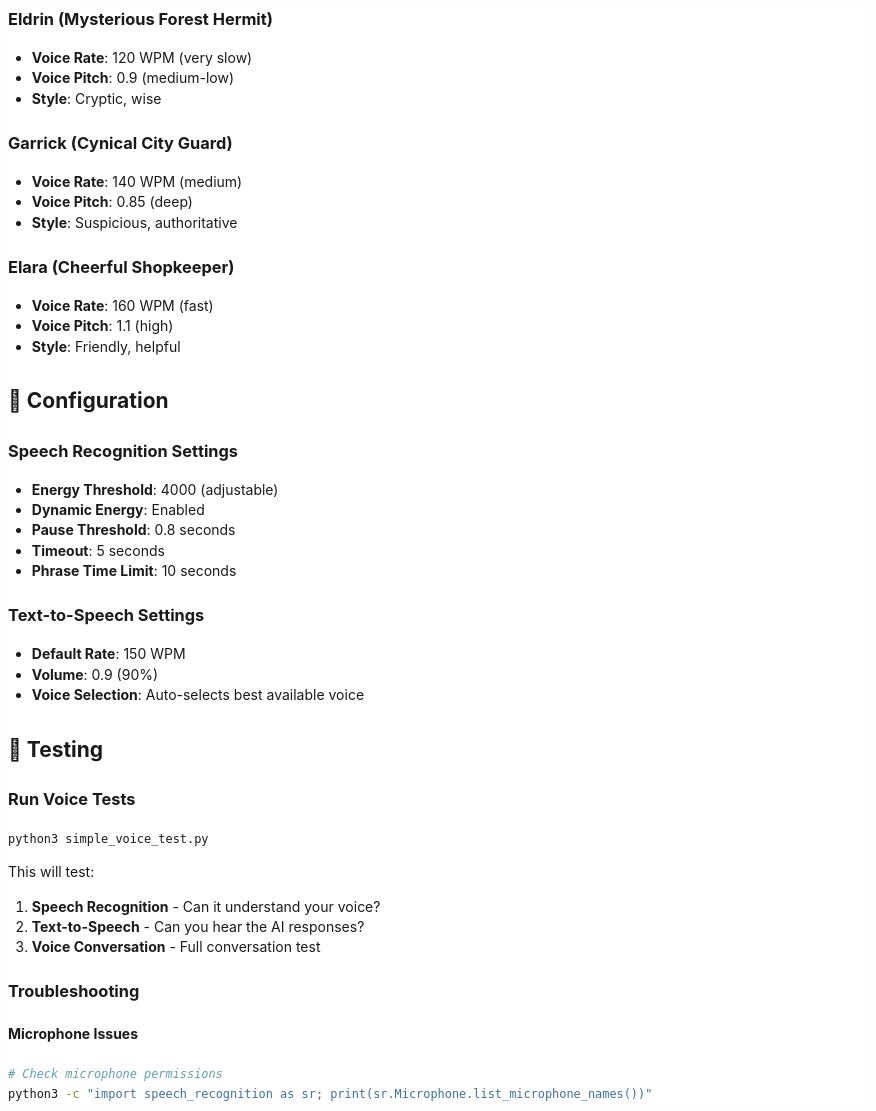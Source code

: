 ### Eldrin (Mysterious Forest Hermit)
- **Voice Rate**: 120 WPM (very slow)
- **Voice Pitch**: 0.9 (medium-low)
- **Style**: Cryptic, wise

### Garrick (Cynical City Guard)
- **Voice Rate**: 140 WPM (medium)
- **Voice Pitch**: 0.85 (deep)
- **Style**: Suspicious, authoritative

### Elara (Cheerful Shopkeeper)
- **Voice Rate**: 160 WPM (fast)
- **Voice Pitch**: 1.1 (high)
- **Style**: Friendly, helpful

## 🔧 Configuration

### Speech Recognition Settings
- **Energy Threshold**: 4000 (adjustable)
- **Dynamic Energy**: Enabled
- **Pause Threshold**: 0.8 seconds
- **Timeout**: 5 seconds
- **Phrase Time Limit**: 10 seconds

### Text-to-Speech Settings
- **Default Rate**: 150 WPM
- **Volume**: 0.9 (90%)
- **Voice Selection**: Auto-selects best available voice

## 🧪 Testing

### Run Voice Tests
```bash
python3 simple_voice_test.py
```

This will test:
1. **Speech Recognition** - Can it understand your voice?
2. **Text-to-Speech** - Can you hear the AI responses?
3. **Voice Conversation** - Full conversation test

### Troubleshooting

#### Microphone Issues
```bash
# Check microphone permissions
python3 -c "import speech_recognition as sr; print(sr.Microphone.list_microphone_names())"
```

